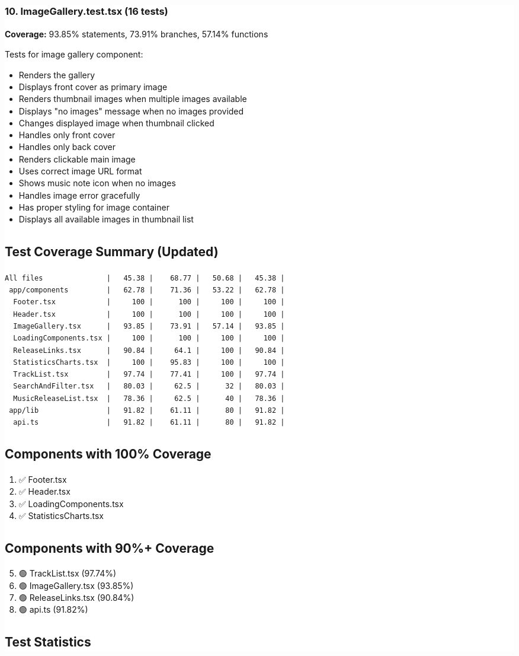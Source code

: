 ### 10. ImageGallery.test.tsx (16 tests)
**Coverage:** 93.85% statements, 73.91% branches, 57.14% functions

Tests for image gallery component:
- Renders the gallery
- Displays front cover as primary image
- Renders thumbnail images when multiple images available
- Displays "no images" message when no images provided
- Changes displayed image when thumbnail clicked
- Handles only front cover
- Handles only back cover
- Renders clickable main image
- Uses correct image URL format
- Shows music note icon when no images
- Handles image error gracefully
- Has proper styling for image container
- Displays all available images in thumbnail list

## Test Coverage Summary (Updated)

```
All files               |   45.38 |    68.77 |   50.68 |   45.38 |
 app/components         |   62.78 |    71.36 |   53.22 |   62.78 |
  Footer.tsx            |     100 |      100 |     100 |     100 |
  Header.tsx            |     100 |      100 |     100 |     100 |
  ImageGallery.tsx      |   93.85 |    73.91 |   57.14 |   93.85 |
  LoadingComponents.tsx |     100 |      100 |     100 |     100 |
  ReleaseLinks.tsx      |   90.84 |     64.1 |     100 |   90.84 |
  StatisticsCharts.tsx  |     100 |    95.83 |     100 |     100 |
  TrackList.tsx         |   97.74 |    77.41 |     100 |   97.74 |
  SearchAndFilter.tsx   |   80.03 |     62.5 |      32 |   80.03 |
  MusicReleaseList.tsx  |   78.36 |     62.5 |      40 |   78.36 |
 app/lib                |   91.82 |    61.11 |      80 |   91.82 |
  api.ts                |   91.82 |    61.11 |      80 |   91.82 |
```

## Components with 100% Coverage
1. ✅ Footer.tsx
2. ✅ Header.tsx
3. ✅ LoadingComponents.tsx
4. ✅ StatisticsCharts.tsx

## Components with 90%+ Coverage
5. 🟢 TrackList.tsx (97.74%)
6. 🟢 ImageGallery.tsx (93.85%)
7. 🟢 ReleaseLinks.tsx (90.84%)
8. 🟢 api.ts (91.82%)

## Test Statistics
